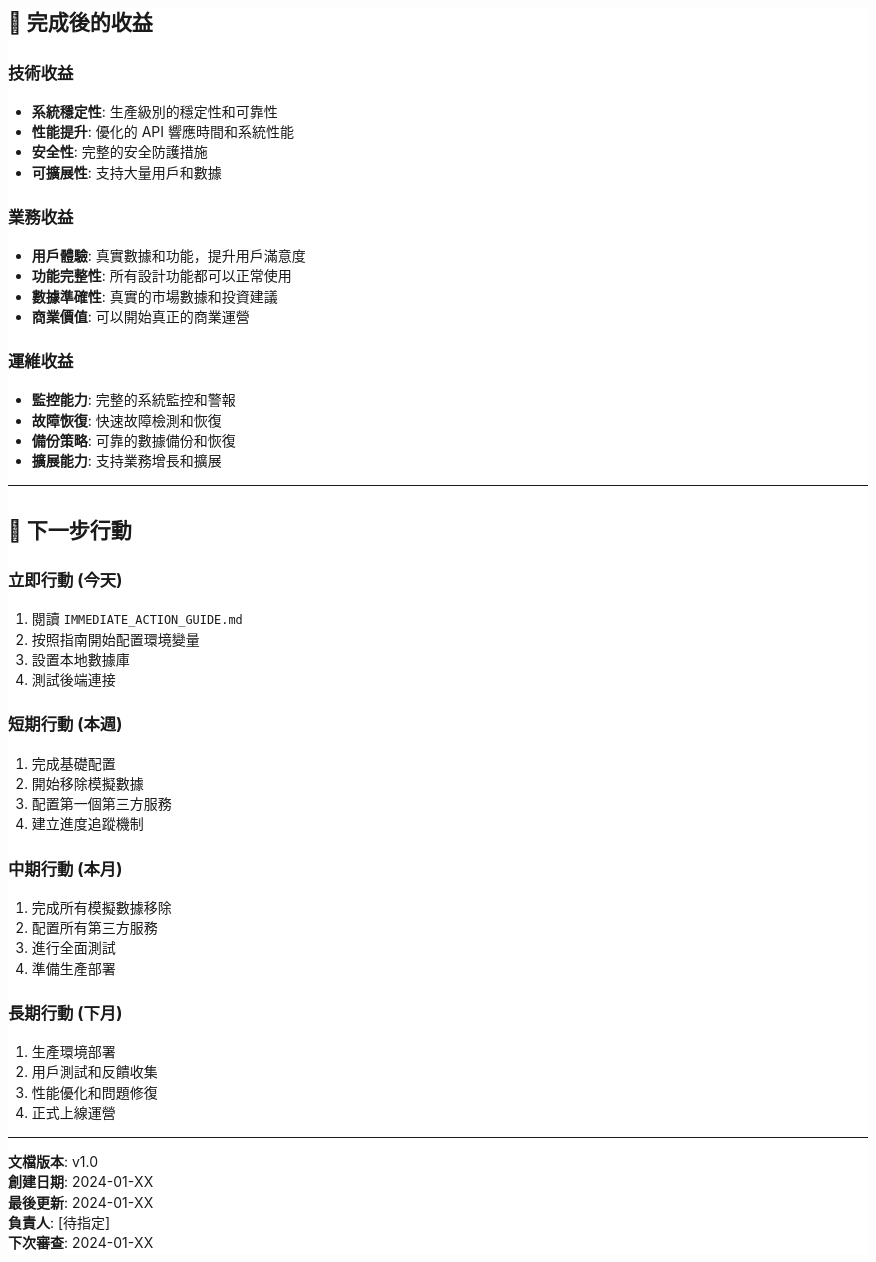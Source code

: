 
## 🎉 完成後的收益

### 技術收益
- **系統穩定性**: 生產級別的穩定性和可靠性
- **性能提升**: 優化的 API 響應時間和系統性能
- **安全性**: 完整的安全防護措施
- **可擴展性**: 支持大量用戶和數據

### 業務收益
- **用戶體驗**: 真實數據和功能，提升用戶滿意度
- **功能完整性**: 所有設計功能都可以正常使用
- **數據準確性**: 真實的市場數據和投資建議
- **商業價值**: 可以開始真正的商業運營

### 運維收益
- **監控能力**: 完整的系統監控和警報
- **故障恢復**: 快速故障檢測和恢復
- **備份策略**: 可靠的數據備份和恢復
- **擴展能力**: 支持業務增長和擴展

---

## 📝 下一步行動

### 立即行動 (今天)
1. 閱讀 `IMMEDIATE_ACTION_GUIDE.md`
2. 按照指南開始配置環境變量
3. 設置本地數據庫
4. 測試後端連接

### 短期行動 (本週)
1. 完成基礎配置
2. 開始移除模擬數據
3. 配置第一個第三方服務
4. 建立進度追蹤機制

### 中期行動 (本月)
1. 完成所有模擬數據移除
2. 配置所有第三方服務
3. 進行全面測試
4. 準備生產部署

### 長期行動 (下月)
1. 生產環境部署
2. 用戶測試和反饋收集
3. 性能優化和問題修復
4. 正式上線運營

---

**文檔版本**: v1.0  
**創建日期**: 2024-01-XX  
**最後更新**: 2024-01-XX  
**負責人**: [待指定]  
**下次審查**: 2024-01-XX

